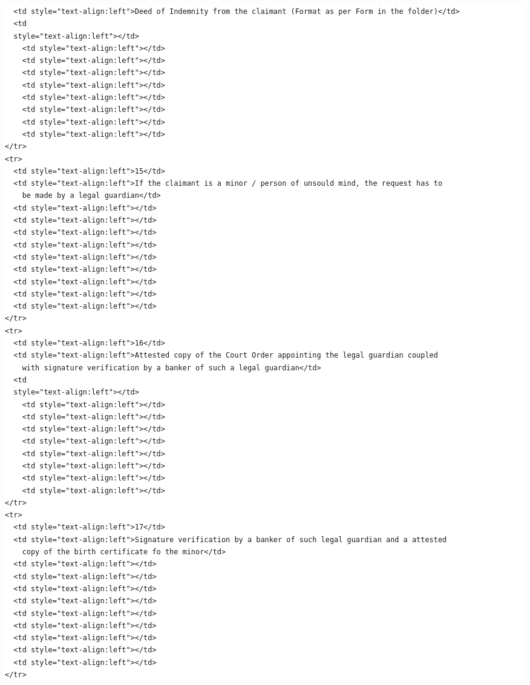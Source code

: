       <td style="text-align:left">Deed of Indemnity from the claimant (Format as per Form in the folder)</td>
      <td
      style="text-align:left"></td>
        <td style="text-align:left"></td>
        <td style="text-align:left"></td>
        <td style="text-align:left"></td>
        <td style="text-align:left"></td>
        <td style="text-align:left"></td>
        <td style="text-align:left"></td>
        <td style="text-align:left"></td>
        <td style="text-align:left"></td>
    </tr>
    <tr>
      <td style="text-align:left">15</td>
      <td style="text-align:left">If the claimant is a minor / person of unsould mind, the request has to
        be made by a legal guardian</td>
      <td style="text-align:left"></td>
      <td style="text-align:left"></td>
      <td style="text-align:left"></td>
      <td style="text-align:left"></td>
      <td style="text-align:left"></td>
      <td style="text-align:left"></td>
      <td style="text-align:left"></td>
      <td style="text-align:left"></td>
      <td style="text-align:left"></td>
    </tr>
    <tr>
      <td style="text-align:left">16</td>
      <td style="text-align:left">Attested copy of the Court Order appointing the legal guardian coupled
        with signature verification by a banker of such a legal guardian</td>
      <td
      style="text-align:left"></td>
        <td style="text-align:left"></td>
        <td style="text-align:left"></td>
        <td style="text-align:left"></td>
        <td style="text-align:left"></td>
        <td style="text-align:left"></td>
        <td style="text-align:left"></td>
        <td style="text-align:left"></td>
        <td style="text-align:left"></td>
    </tr>
    <tr>
      <td style="text-align:left">17</td>
      <td style="text-align:left">Signature verification by a banker of such legal guardian and a attested
        copy of the birth certificate fo the minor</td>
      <td style="text-align:left"></td>
      <td style="text-align:left"></td>
      <td style="text-align:left"></td>
      <td style="text-align:left"></td>
      <td style="text-align:left"></td>
      <td style="text-align:left"></td>
      <td style="text-align:left"></td>
      <td style="text-align:left"></td>
      <td style="text-align:left"></td>
    </tr>
  </tbody>
</table>
